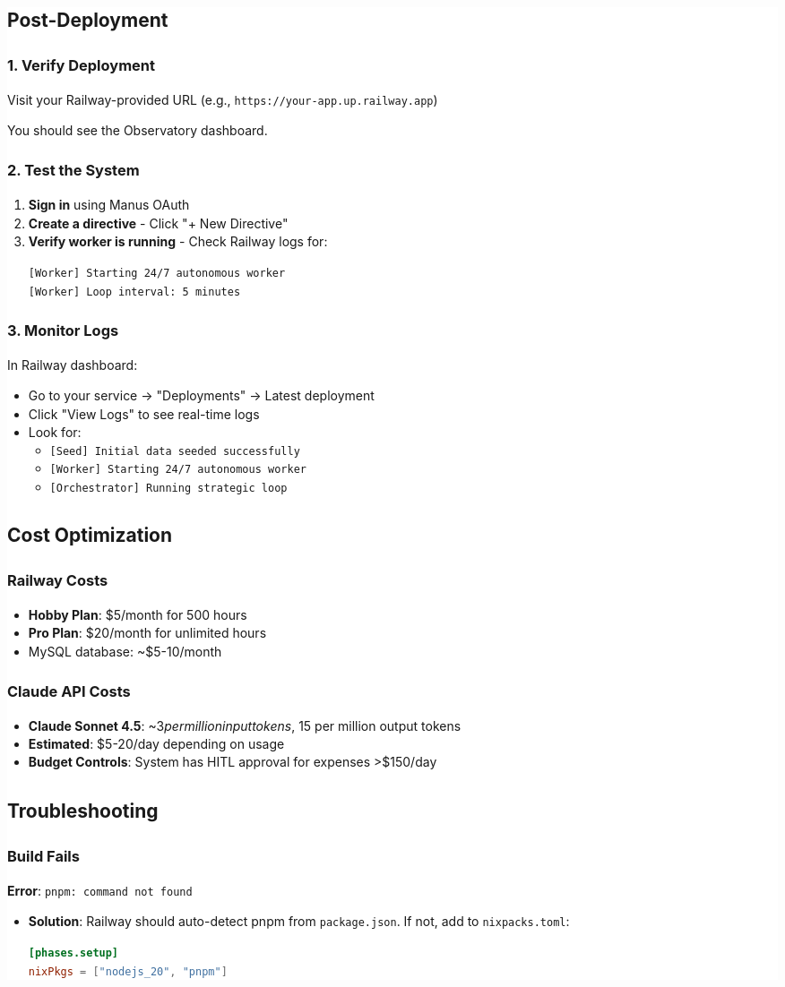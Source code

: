 ## Post-Deployment

### 1. Verify Deployment

Visit your Railway-provided URL (e.g., `https://your-app.up.railway.app`)

You should see the Observatory dashboard.

### 2. Test the System

1. **Sign in** using Manus OAuth
2. **Create a directive** - Click "+ New Directive"
3. **Verify worker is running** - Check Railway logs for:
   ```
   [Worker] Starting 24/7 autonomous worker
   [Worker] Loop interval: 5 minutes
   ```

### 3. Monitor Logs

In Railway dashboard:
- Go to your service → "Deployments" → Latest deployment
- Click "View Logs" to see real-time logs
- Look for:
  - `[Seed] Initial data seeded successfully`
  - `[Worker] Starting 24/7 autonomous worker`
  - `[Orchestrator] Running strategic loop`

## Cost Optimization

### Railway Costs
- **Hobby Plan**: $5/month for 500 hours
- **Pro Plan**: $20/month for unlimited hours
- MySQL database: ~$5-10/month

### Claude API Costs
- **Claude Sonnet 4.5**: ~$3 per million input tokens, ~$15 per million output tokens
- **Estimated**: $5-20/day depending on usage
- **Budget Controls**: System has HITL approval for expenses >$150/day

## Troubleshooting

### Build Fails

**Error**: `pnpm: command not found`
- **Solution**: Railway should auto-detect pnpm from `package.json`. If not, add to `nixpacks.toml`:
  ```toml
  [phases.setup]
  nixPkgs = ["nodejs_20", "pnpm"]
  ```

